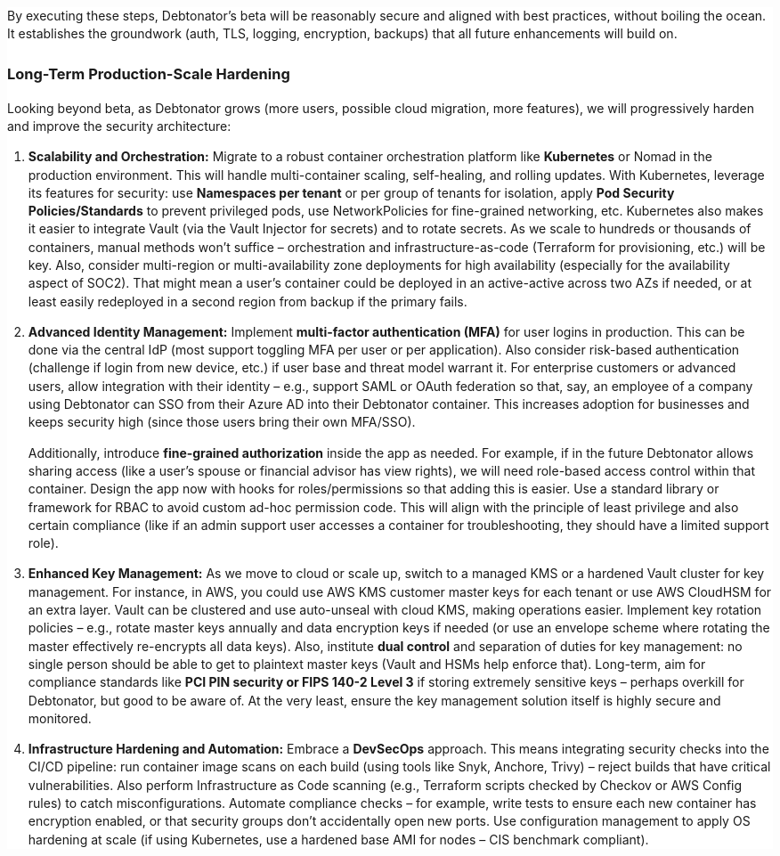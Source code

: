 By executing these steps, Debtonator’s beta will be reasonably secure and aligned with best practices, without boiling the ocean. It establishes the groundwork (auth, TLS, logging, encryption, backups) that all future enhancements will build on.

### Long-Term Production-Scale Hardening

Looking beyond beta, as Debtonator grows (more users, possible cloud migration, more features), we will progressively harden and improve the security architecture:

1. **Scalability and Orchestration:** Migrate to a robust container orchestration platform like **Kubernetes** or Nomad in the production environment. This will handle multi-container scaling, self-healing, and rolling updates. With Kubernetes, leverage its features for security: use **Namespaces per tenant** or per group of tenants for isolation, apply **Pod Security Policies/Standards** to prevent privileged pods, use NetworkPolicies for fine-grained networking, etc. Kubernetes also makes it easier to integrate Vault (via the Vault Injector for secrets) and to rotate secrets. As we scale to hundreds or thousands of containers, manual methods won’t suffice – orchestration and infrastructure-as-code (Terraform for provisioning, etc.) will be key. Also, consider multi-region or multi-availability zone deployments for high availability (especially for the availability aspect of SOC2). That might mean a user’s container could be deployed in an active-active across two AZs if needed, or at least easily redeployed in a second region from backup if the primary fails.

2. **Advanced Identity Management:** Implement **multi-factor authentication (MFA)** for user logins in production. This can be done via the central IdP (most support toggling MFA per user or per application). Also consider risk-based authentication (challenge if login from new device, etc.) if user base and threat model warrant it. For enterprise customers or advanced users, allow integration with their identity – e.g., support SAML or OAuth federation so that, say, an employee of a company using Debtonator can SSO from their Azure AD into their Debtonator container. This increases adoption for businesses and keeps security high (since those users bring their own MFA/SSO). 

   Additionally, introduce **fine-grained authorization** inside the app as needed. For example, if in the future Debtonator allows sharing access (like a user’s spouse or financial advisor has view rights), we will need role-based access control within that container. Design the app now with hooks for roles/permissions so that adding this is easier. Use a standard library or framework for RBAC to avoid custom ad-hoc permission code. This will align with the principle of least privilege and also certain compliance (like if an admin support user accesses a container for troubleshooting, they should have a limited support role).

3. **Enhanced Key Management:** As we move to cloud or scale up, switch to a managed KMS or a hardened Vault cluster for key management. For instance, in AWS, you could use AWS KMS customer master keys for each tenant or use AWS CloudHSM for an extra layer. Vault can be clustered and use auto-unseal with cloud KMS, making operations easier. Implement key rotation policies – e.g., rotate master keys annually and data encryption keys if needed (or use an envelope scheme where rotating the master effectively re-encrypts all data keys). Also, institute **dual control** and separation of duties for key management: no single person should be able to get to plaintext master keys (Vault and HSMs help enforce that). Long-term, aim for compliance standards like **PCI PIN security or FIPS 140-2 Level 3** if storing extremely sensitive keys – perhaps overkill for Debtonator, but good to be aware of. At the very least, ensure the key management solution itself is highly secure and monitored.

4. **Infrastructure Hardening and Automation:** Embrace a **DevSecOps** approach. This means integrating security checks into the CI/CD pipeline: run container image scans on each build (using tools like Snyk, Anchore, Trivy) – reject builds that have critical vulnerabilities. Also perform Infrastructure as Code scanning (e.g., Terraform scripts checked by Checkov or AWS Config rules) to catch misconfigurations. Automate compliance checks – for example, write tests to ensure each new container has encryption enabled, or that security groups don’t accidentally open new ports. Use configuration management to apply OS hardening at scale (if using Kubernetes, use a hardened base AMI for nodes – CIS benchmark compliant). 
